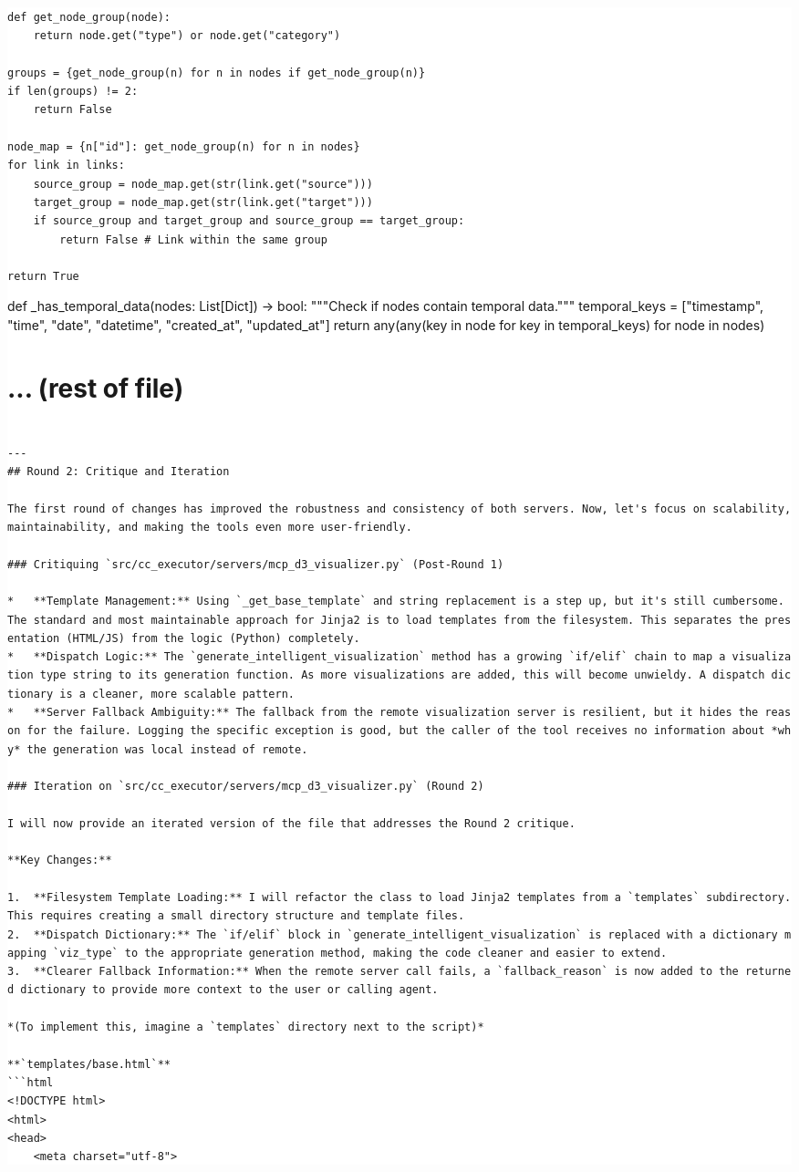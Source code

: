     def get_node_group(node):
        return node.get("type") or node.get("category")

    groups = {get_node_group(n) for n in nodes if get_node_group(n)}
    if len(groups) != 2:
        return False
        
    node_map = {n["id"]: get_node_group(n) for n in nodes}
    for link in links:
        source_group = node_map.get(str(link.get("source")))
        target_group = node_map.get(str(link.get("target")))
        if source_group and target_group and source_group == target_group:
            return False # Link within the same group
            
    return True


def _has_temporal_data(nodes: List[Dict]) -> bool:
    """Check if nodes contain temporal data."""
    temporal_keys = ["timestamp", "time", "date", "datetime", "created_at", "updated_at"]
    return any(any(key in node for key in temporal_keys) for node in nodes)

# ... (rest of file)
```

---
## Round 2: Critique and Iteration

The first round of changes has improved the robustness and consistency of both servers. Now, let's focus on scalability, maintainability, and making the tools even more user-friendly.

### Critiquing `src/cc_executor/servers/mcp_d3_visualizer.py` (Post-Round 1)

*   **Template Management:** Using `_get_base_template` and string replacement is a step up, but it's still cumbersome. The standard and most maintainable approach for Jinja2 is to load templates from the filesystem. This separates the presentation (HTML/JS) from the logic (Python) completely.
*   **Dispatch Logic:** The `generate_intelligent_visualization` method has a growing `if/elif` chain to map a visualization type string to its generation function. As more visualizations are added, this will become unwieldy. A dispatch dictionary is a cleaner, more scalable pattern.
*   **Server Fallback Ambiguity:** The fallback from the remote visualization server is resilient, but it hides the reason for the failure. Logging the specific exception is good, but the caller of the tool receives no information about *why* the generation was local instead of remote.

### Iteration on `src/cc_executor/servers/mcp_d3_visualizer.py` (Round 2)

I will now provide an iterated version of the file that addresses the Round 2 critique.

**Key Changes:**

1.  **Filesystem Template Loading:** I will refactor the class to load Jinja2 templates from a `templates` subdirectory. This requires creating a small directory structure and template files.
2.  **Dispatch Dictionary:** The `if/elif` block in `generate_intelligent_visualization` is replaced with a dictionary mapping `viz_type` to the appropriate generation method, making the code cleaner and easier to extend.
3.  **Clearer Fallback Information:** When the remote server call fails, a `fallback_reason` is now added to the returned dictionary to provide more context to the user or calling agent.

*(To implement this, imagine a `templates` directory next to the script)*

**`templates/base.html`**
```html
<!DOCTYPE html>
<html>
<head>
    <meta charset="utf-8">
```